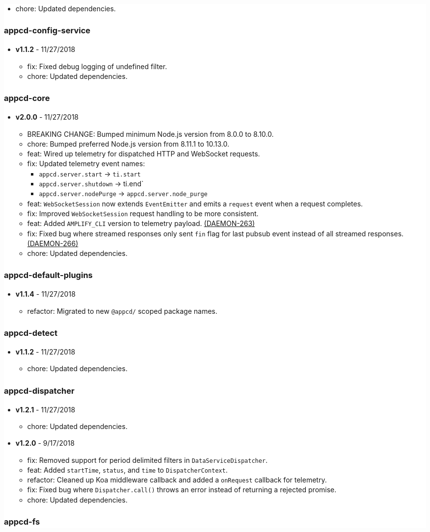   * chore: Updated dependencies.

### appcd-config-service

 * **v1.1.2** - 11/27/2018

   * fix: Fixed debug logging of undefined filter.
   * chore: Updated dependencies.

### appcd-core

 * **v2.0.0** - 11/27/2018

   * BREAKING CHANGE: Bumped minimum Node.js version from 8.0.0 to 8.10.0.
   * chore: Bumped preferred Node.js version from 8.11.1 to 10.13.0.
   * feat: Wired up telemetry for dispatched HTTP and WebSocket requests.
   * fix: Updated telemetry event names:
     - `appcd.server.start` -> `ti.start`
     - `appcd.server.shutdown` -> ti.end`
     - `appcd.server.nodePurge` -> `appcd.server.node_purge`
   * feat: `WebSocketSession` now extends `EventEmitter` and emits a `request` event when a request
     completes.
   * fix: Improved `WebSocketSession` request handling to be more consistent.
   * feat: Added `AMPLIFY_CLI` version to telemetry payload.
     [(DAEMON-263)](https://jira.appcelerator.org/browse/DAEMON-263)
   * fix: Fixed bug where streamed responses only sent `fin` flag for last pubsub event instead of
     all streamed responses. [(DAEMON-266)](https://jira.appcelerator.org/browse/DAEMON-266)
   * chore: Updated dependencies.

### appcd-default-plugins

 * **v1.1.4** - 11/27/2018

   * refactor: Migrated to new `@appcd/` scoped package names.

### appcd-detect

 * **v1.1.2** - 11/27/2018

   * chore: Updated dependencies.

### appcd-dispatcher

 * **v1.2.1** - 11/27/2018

   * chore: Updated dependencies.

 * **v1.2.0** - 9/17/2018

   * fix: Removed support for period delimited filters in `DataServiceDispatcher`.
   * feat: Added `startTime`, `status`, and `time` to `DispatcherContext`.
   * refactor: Cleaned up Koa middleware callback and added a `onRequest` callback for telemetry.
   * fix: Fixed bug where `Dispatcher.call()` throws an error instead of returning a rejected promise.
   * chore: Updated dependencies.

### appcd-fs
